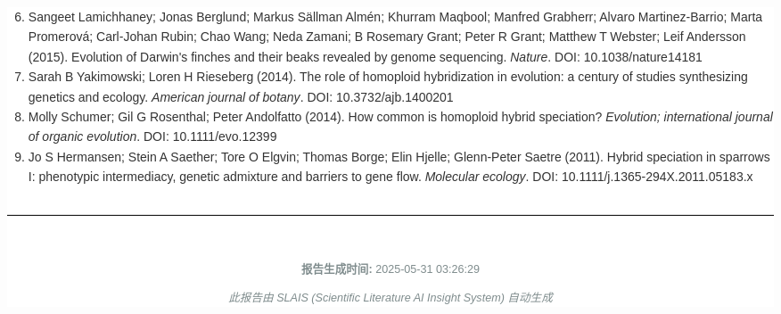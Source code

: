 6. Sangeet Lamichhaney; Jonas Berglund; Markus Sällman Almén; Khurram Maqbool; Manfred Grabherr; Alvaro Martinez-Barrio; Marta Promerová; Carl-Johan Rubin; Chao Wang; Neda Zamani; B Rosemary Grant; Peter R Grant; Matthew T Webster; Leif Andersson (2015). Evolution of Darwin's finches and their beaks revealed by genome sequencing. *Nature*. DOI: 10.1038/nature14181  
7. Sarah B Yakimowski; Loren H Rieseberg (2014). The role of homoploid hybridization in evolution: a century of studies synthesizing genetics and ecology. *American journal of botany*. DOI: 10.3732/ajb.1400201  
8. Molly Schumer; Gil G Rosenthal; Peter Andolfatto (2014). How common is homoploid hybrid speciation? *Evolution; international journal of organic evolution*. DOI: 10.1111/evo.12399  
9. Jo S Hermansen; Stein A Saether; Tore O Elgvin; Thomas Borge; Elin Hjelle; Glenn-Peter Saetre (2011). Hybrid speciation in sparrows I: phenotypic intermediacy, genetic admixture and barriers to gene flow. *Molecular ecology*. DOI: 10.1111/j.1365-294X.2011.05183.x
</details>

<hr>
<footer>
<p><b>报告生成时间:</b> 2025-05-31 03:26:29</p>
<p><i>此报告由 SLAIS (Scientific Literature AI Insight System) 自动生成</i></p>

<style>
  body { 
    font-family: Arial, sans-serif; 
    line-height: 1.6;
    color: #333;
    max-width: 1200px;
    margin: 0 auto;
    padding: 0 20px;
  }
  h1 { color: #2c3e50; border-bottom: 2px solid #3498db; padding-bottom: 10px; }
  h2 { color: #2980b9; margin-top: 30px; border-bottom: 1px solid #bdc3c7; padding-bottom: 5px; }
  h3 { color: #3498db; }
  details { margin-bottom: 20px; padding: 10px; border: 1px solid #e0e0e0; border-radius: 5px; }
  summary { cursor: pointer; font-weight: bold; }
  table { width: 100%; border-collapse: collapse; margin-bottom: 20px; }
  th, td { padding: 12px; text-align: left; border-bottom: 1px solid #e0e0e0; }
  th { background-color: #f5f5f5; }
  .qa-container details { background-color: #f9f9f9; margin-bottom: 10px; }
  .qa-container summary { background-color: #f1f1f1; padding: 10px; }
  code { background-color: #f5f5f5; padding: 2px 5px; border-radius: 3px; }
  pre { background-color: #f5f5f5; padding: 15px; border-radius: 5px; overflow-x: auto; }
  hr { border: 0; border-top: 1px solid #e0e0e0; margin: 30px 0; }
  footer { text-align: center; margin-top: 50px; font-size: 0.9em; color: #7f8c8d; }
  img { transition: box-shadow 0.2s; }
  img:hover { box-shadow: 0 0 8px #2980b9; }
</style>

</footer>